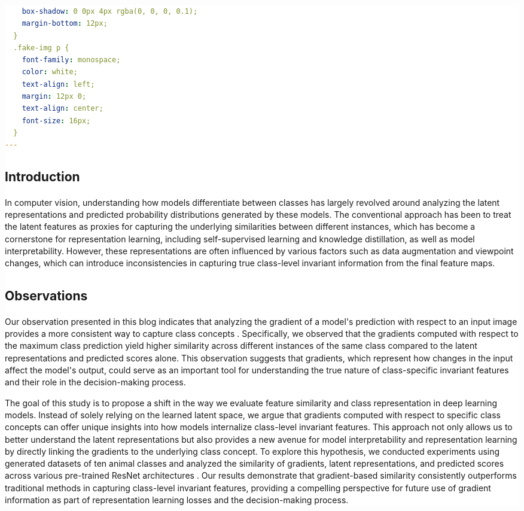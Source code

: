 ```yaml
    box-shadow: 0 0px 4px rgba(0, 0, 0, 0.1);
    margin-bottom: 12px;
  }
  .fake-img p {
    font-family: monospace;
    color: white;
    text-align: left;
    margin: 12px 0;
    text-align: center;
    font-size: 16px;
  }
---
```


## Introduction

In computer vision, understanding how models differentiate between classes has largely revolved around analyzing the latent representations and predicted probability distributions generated by these models. The conventional approach has been to treat the latent features as proxies for capturing the underlying similarities between different instances, which has become a cornerstone for representation learning, including self-supervised learning and knowledge distillation, as well as model interpretability. However, these representations are often influenced by various factors such as data augmentation and viewpoint changes, which can introduce inconsistencies in capturing true class-level invariant information from the final feature maps.

## Observations
Our observation presented in this blog indicates that analyzing the gradient of a model's prediction with respect to an input image provides a more consistent way to capture class concepts <d-cite key="simonyan2013deep"></d-cite>. Specifically, we observed that the gradients computed with respect to the maximum class prediction yield higher similarity across different instances of the same class compared to the latent representations and predicted scores alone. This observation suggests that gradients, which represent how changes in the input affect the model's output, could serve as an important tool for understanding the true nature of class-specific invariant features and their role in the decision-making process.

The goal of this study is to propose a shift in the way we evaluate feature similarity and class representation in deep learning models. Instead of solely relying on the learned latent space, we argue that gradients computed with respect to specific class concepts can offer unique insights into how models internalize class-level invariant features. This approach not only allows us to better understand the latent representations but also provides a new avenue for model interpretability and representation learning by directly linking the gradients to the underlying class concept.
To explore this hypothesis, we conducted experiments using generated datasets of ten animal classes and analyzed the similarity of gradients, latent representations, and predicted scores across various pre-trained ResNet architectures <d-cite key="he2016deep"></d-cite>. Our results demonstrate that gradient-based similarity consistently outperforms traditional methods in capturing class-level invariant features, providing a compelling perspective for future use of gradient information as part of representation learning losses and the decision-making process.




